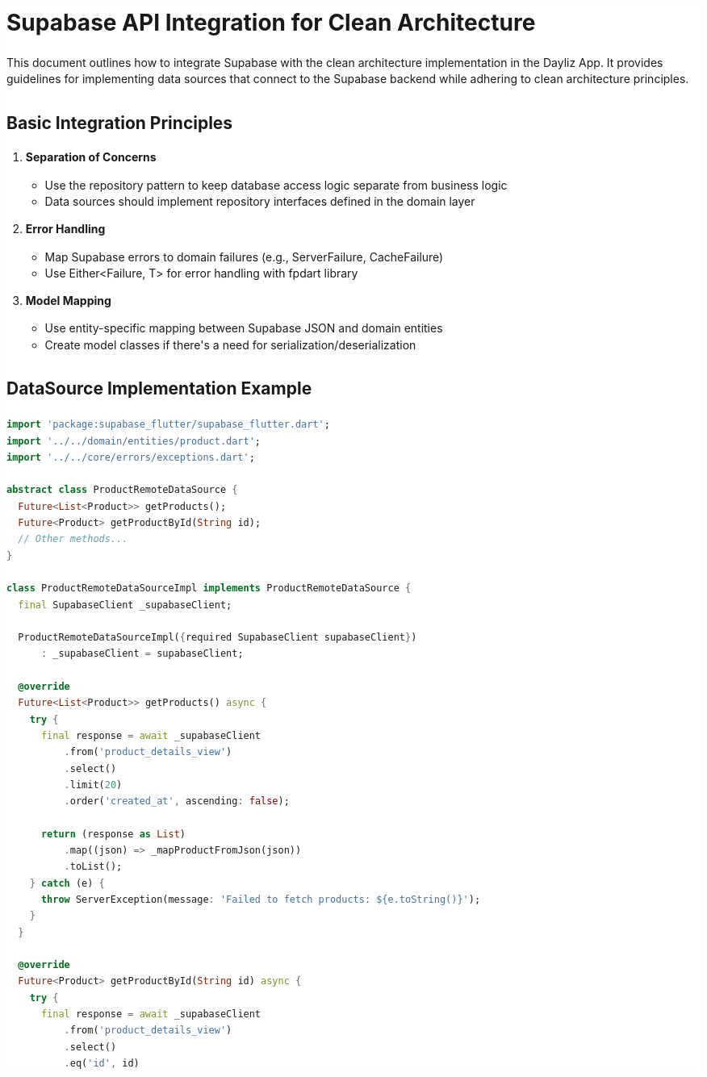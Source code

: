 # Supabase API Integration for Clean Architecture

This document outlines how to integrate Supabase with the clean architecture implementation in the Dayliz App. It provides guidelines for implementing data sources that connect to the Supabase backend while adhering to clean architecture principles.

## Basic Integration Principles

1. **Separation of Concerns**
   - Use the repository pattern to keep database access logic separate from business logic
   - Data sources should implement repository interfaces defined in the domain layer

2. **Error Handling**
   - Map Supabase errors to domain failures (e.g., ServerFailure, CacheFailure)
   - Use Either<Failure, T> for error handling with fpdart library

3. **Model Mapping**
   - Use entity-specific mapping between Supabase JSON and domain entities
   - Create model classes if there's a need for serialization/deserialization

## DataSource Implementation Example

```dart
import 'package:supabase_flutter/supabase_flutter.dart';
import '../../domain/entities/product.dart';
import '../../core/errors/exceptions.dart';

abstract class ProductRemoteDataSource {
  Future<List<Product>> getProducts();
  Future<Product> getProductById(String id);
  // Other methods...
}

class ProductRemoteDataSourceImpl implements ProductRemoteDataSource {
  final SupabaseClient _supabaseClient;

  ProductRemoteDataSourceImpl({required SupabaseClient supabaseClient})
      : _supabaseClient = supabaseClient;

  @override
  Future<List<Product>> getProducts() async {
    try {
      final response = await _supabaseClient
          .from('product_details_view')
          .select()
          .limit(20)
          .order('created_at', ascending: false);

      return (response as List)
          .map((json) => _mapProductFromJson(json))
          .toList();
    } catch (e) {
      throw ServerException(message: 'Failed to fetch products: ${e.toString()}');
    }
  }

  @override
  Future<Product> getProductById(String id) async {
    try {
      final response = await _supabaseClient
          .from('product_details_view')
          .select()
          .eq('id', id)
```